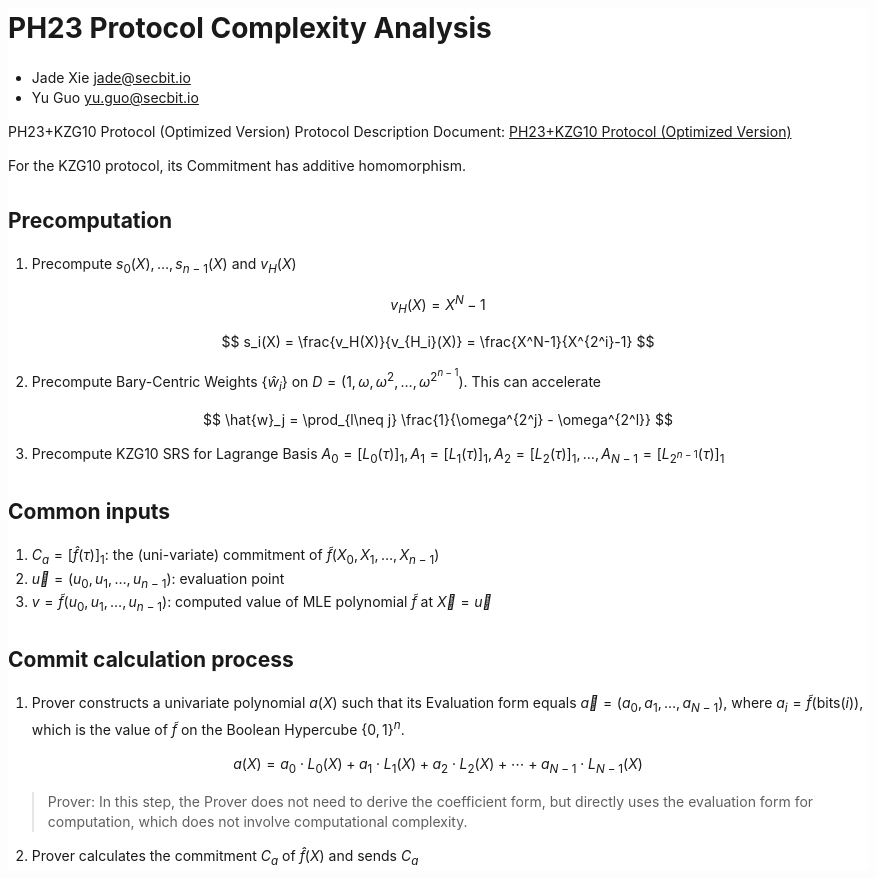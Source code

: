 # PH23 Protocol Complexity Analysis

- Jade Xie <jade@secbit.io>
- Yu Guo <yu.guo@secbit.io>

PH23+KZG10 Protocol (Optimized Version) Protocol Description Document: [PH23+KZG10 Protocol (Optimized Version)](https://github.com/sec-bit/mle-pcs/blob/main/ph23/ph23-pcs-02.md#2-ph23kzg10-protocol-optimized-version)

For the KZG10 protocol, its Commitment has additive homomorphism.

## Precomputation

1. Precompute $s_0(X),\ldots, s_{n-1}(X)$ and $v_H(X)$

$$
v_H(X) = X^N - 1 
$$

$$
s_i(X) = \frac{v_H(X)}{v_{H_i}(X)} = \frac{X^N-1}{X^{2^i}-1}
$$

2. Precompute Bary-Centric Weights $\{\hat{w}_i\}$ on $D=(1, \omega, \omega^2, \ldots, \omega^{2^{n-1}})$. This can accelerate

$$
\hat{w}_j = \prod_{l\neq j} \frac{1}{\omega^{2^j} - \omega^{2^l}}
$$

3. Precompute KZG10 SRS for Lagrange Basis $A_0 =[L_0(\tau)]_1, A_1= [L_1(\tau)]_1, A_2=[L_2(\tau)]_1, \ldots, A_{N-1} = [L_{2^{n-1}}(\tau)]_1$

## Common inputs

1. $C_a=[\hat{f}(\tau)]_1$: the (uni-variate) commitment of $\tilde{f}(X_0, X_1, \ldots, X_{n-1})$
2. $\vec{u}=(u_0, u_1, \ldots, u_{n-1})$: evaluation point
3. $v=\tilde{f}(u_0,u_1,\ldots, u_{n-1})$: computed value of MLE polynomial $\tilde{f}$ at $\vec{X}=\vec{u}$

## Commit calculation process

1. Prover constructs a univariate polynomial $a(X)$ such that its Evaluation form equals $\vec{a}=(a_0, a_1, \ldots, a_{N-1})$, where $a_i = \tilde{f}(\mathsf{bits}(i))$, which is the value of $\tilde{f}$ on the Boolean Hypercube $\{0,1\}^n$.

$$
a(X) = a_0\cdot L_0(X) + a_1\cdot L_1(X) + a_2\cdot L_2(X) + \cdots + a_{N-1}\cdot L_{N-1}(X)
$$

> Prover: In this step, the Prover does not need to derive the coefficient form, but directly uses the evaluation form for computation, which does not involve computational complexity.

2. Prover calculates the commitment $C_a$ of $\hat{f}(X)$ and sends $C_a$
